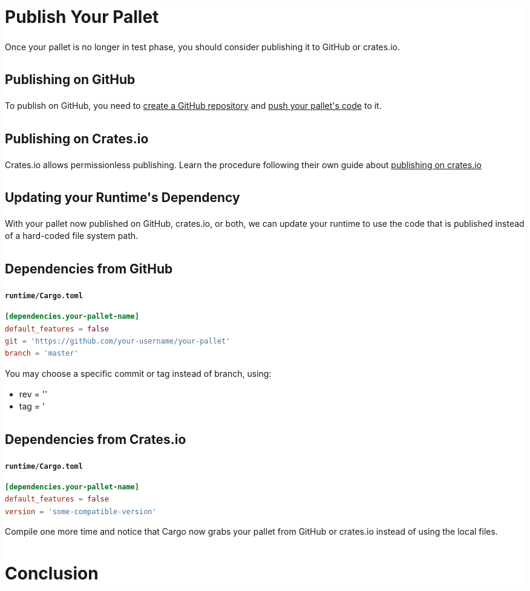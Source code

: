 # Publish Your Pallet

Once your pallet is no longer in test phase, you should consider publishing it to GitHub or crates.io.

## Publishing on GitHub

To publish on GitHub, you need to [create a GitHub repository](https://help.github.com/en/articles/create-a-repo) and [push your pallet's code](https://help.github.com/en/articles/pushing-to-a-remote) to it.

## Publishing on Crates.io

Crates.io allows permissionless publishing. Learn the procedure following their own guide about [publishing on crates.io](https://doc.rust-lang.org/cargo/reference/publishing.html)

## Updating your Runtime's Dependency

With your pallet now published on GitHub, crates.io, or both, we can update your runtime to use the code that is published instead of a hard-coded file system path.

## Dependencies from GitHub

**`runtime/Cargo.toml`**

```toml
[dependencies.your-pallet-name]
default_features = false
git = 'https://github.com/your-username/your-pallet'
branch = 'master'
```

You may choose a specific commit or tag instead of branch, using: 
- rev = '<git-commit>'
- tag = '<some tag>

## Dependencies from Crates.io

**`runtime/Cargo.toml`**

```toml
[dependencies.your-pallet-name]
default_features = false
version = 'some-compatible-version'
```

Compile one more time and notice that Cargo now grabs your pallet from GitHub or crates.io instead of using the local files.

# Conclusion
